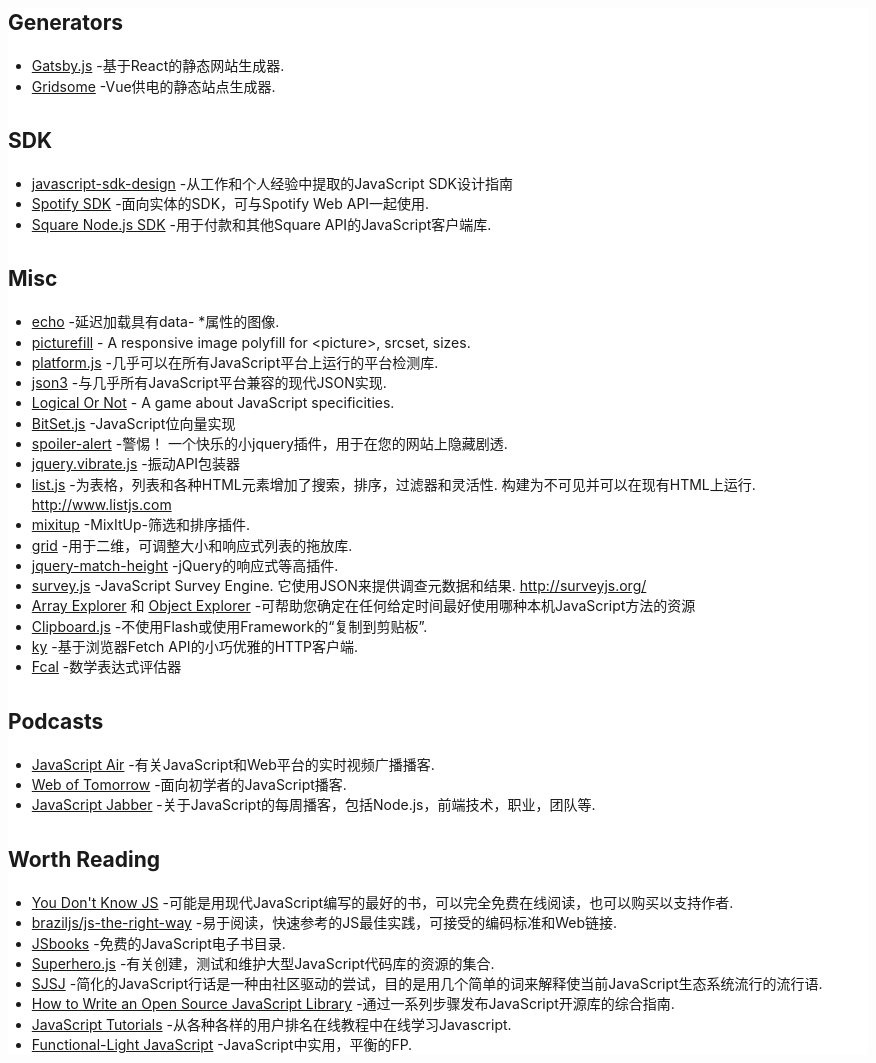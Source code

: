 
## Generators

* [Gatsby.js](https://github.com/gatsbyjs/gatsby) -基于React的静态网站生成器.
* [Gridsome](https://github.com/gridsome/gridsome) -Vue供电的静态站点生成器.


## SDK

* [javascript-sdk-design](https://github.com/huei90/javascript-sdk-design) -从工作和个人经验中提取的JavaScript SDK设计指南
* [Spotify SDK](https://github.com/loverajoel/spotify-sdk) -面向实体的SDK，可与Spotify Web API一起使用.
* [Square Node.js SDK](https://github.com/square/connect-nodejs-sdk/) -用于付款和其他Square API的JavaScript客户端库.


## Misc

* [echo](https://github.com/toddmotto/echo) -延迟加载具有data- *属性的图像.
* [picturefill](https://github.com/scottjehl/picturefill) - A responsive image polyfill for &lt;picture&gt;, srcset, sizes.
* [platform.js](https://github.com/bestiejs/platform.js) -几乎可以在所有JavaScript平台上运行的平台检测库.
* [json3](https://github.com/bestiejs/json3) -与几乎所有JavaScript平台兼容的现代JSON实现.
* [Logical Or Not](http://gabinaureche.com/logicalornot/) - A game about JavaScript specificities.
* [BitSet.js](https://github.com/infusion/BitSet.js) -JavaScript位向量实现
* [spoiler-alert](https://github.com/joshbuddy/spoiler-alert)  -警惕！  一个快乐的小jquery插件，用于在您的网站上隐藏剧透.
* [jquery.vibrate.js](https://github.com/illyism/jquery.vibrate.js) -振动API包装器
* [list.js](https://github.com/javve/list.js)  -为表格，列表和各种HTML元素增加了搜索，排序，过滤器和灵活性.  构建为不可见并可以在现有HTML上运行.
http://www.listjs.com
* [mixitup](https://github.com/patrickkunka/mixitup) -MixItUp-筛选和排序插件.
* [grid](https://github.com/hootsuite/grid) -用于二维，可调整大小和响应式列表的拖放库.
* [jquery-match-height](https://github.com/liabru/jquery-match-height) -jQuery的响应式等高插件.
* [survey.js](https://github.com/surveyjs/surveyjs)  -JavaScript Survey Engine.  它使用JSON来提供调查元数据和结果.  http://surveyjs.org/
* [Array Explorer](https://github.com/sdras/array-explorer) 和 [Object Explorer](https://sdras.github.io/object-explorer/) -可帮助您确定在任何给定时间最好使用哪种本机JavaScript方法的资源
* [Clipboard.js](https://clipboardjs.com/) -不使用Flash或使用Framework的“复制到剪贴板”.
* [ky](https://github.com/sindresorhus/ky) -基于浏览器Fetch API的小巧优雅的HTTP客户端.
* [Fcal](https://github.com/5anthosh/fcal) -数学表达式评估器

## Podcasts
* [JavaScript Air](https://javascriptair.com/) -有关JavaScript和Web平台的实时视频广播播客.
* [Web of Tomorrow](http://www.weboftomorrowpodcast.com/) -面向初学者的JavaScript播客.
* [JavaScript Jabber](https://devchat.tv/js-jabber) -关于JavaScript的每周播客，包括Node.js，前端技术，职业，团队等.

## Worth Reading

* [You Don't Know JS](https://github.com/getify/You-Dont-Know-JS) -可能是用现代JavaScript编写的最好的书，可以完全免费在线阅读，也可以购买以支持作者.
* [braziljs/js-the-right-way](https://github.com/braziljs/js-the-right-way/) -易于阅读，快速参考的JS最佳实践，可接受的编码标准和Web链接.
* [JSbooks](https://github.com/revolunet/JSbooks) -免费的JavaScript电子书目录.
* [Superhero.js](http://superherojs.com) -有关创建，测试和维护大型JavaScript代码库的资源的集合.
* [SJSJ](https://github.com/HugoGiraudel/SJSJ) -简化的JavaScript行话是一种由社区驱动的尝试，目的是用几个简单的词来解释使当前JavaScript生态系统流行的流行语.
* [How to Write an Open Source JavaScript Library](https://github.com/sarbbottam/write-an-open-source-js-lib) -通过一系列步骤发布JavaScript开源库的综合指南.
* [JavaScript Tutorials](https://hackr.io/tutorials/learn-javascript) -从各种各样的用户排名在线教程中在线学习Javascript.
* [Functional-Light JavaScript](https://github.com/getify/Functional-Light-JS) -JavaScript中实用，平衡的FP.